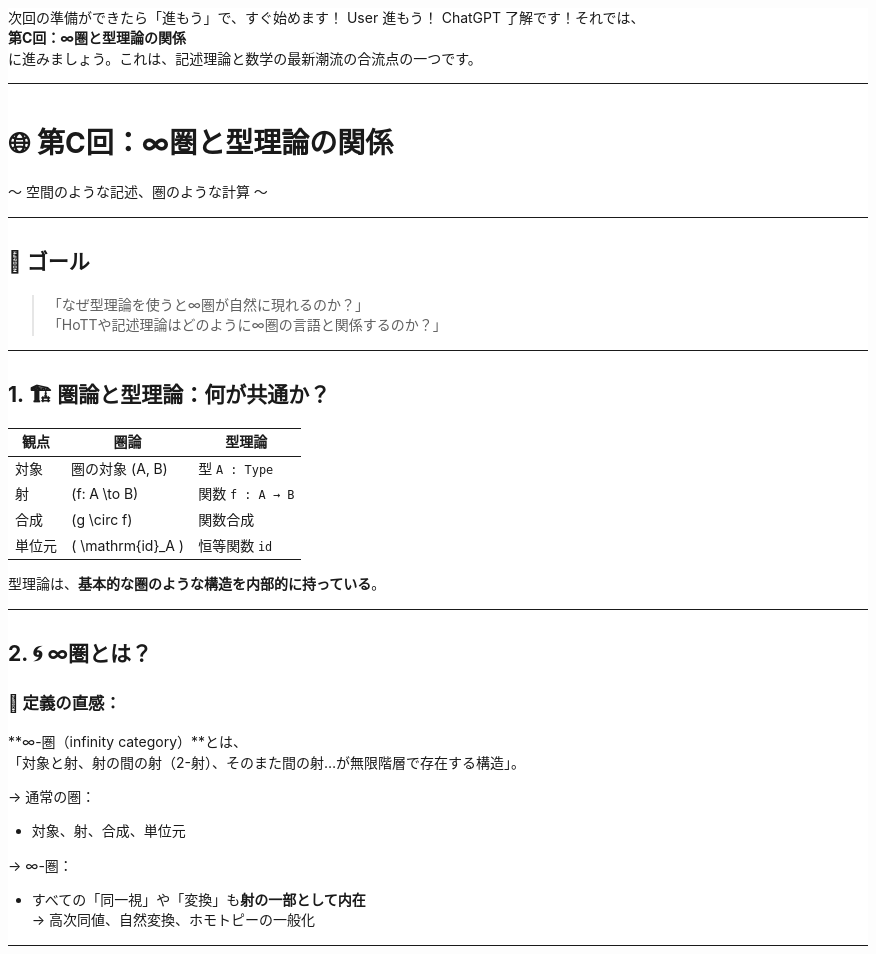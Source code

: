 次回の準備ができたら「進もう」で、すぐ始めます！
User
進もう！
ChatGPT
了解です！それでは、  
**第C回：∞圏と型理論の関係**  
に進みましょう。これは、記述理論と数学の最新潮流の合流点の一つです。

---

# 🌐 第C回：∞圏と型理論の関係  
～ 空間のような記述、圏のような計算 ～

---

## 🎯 ゴール

> 「なぜ型理論を使うと∞圏が自然に現れるのか？」  
> 「HoTTや記述理論はどのように∞圏の言語と関係するのか？」

---

## 1. 🏗 圏論と型理論：何が共通か？

| 観点 | 圏論 | 型理論 |
|------|------|---------|
| 対象 | 圏の対象 \(A, B\) | 型 `A : Type` |
| 射 | \(f: A \to B\) | 関数 `f : A → B` |
| 合成 | \(g \circ f\) | 関数合成 |
| 単位元 | \( \mathrm{id}_A \) | 恒等関数 `id` |

型理論は、**基本的な圏のような構造を内部的に持っている**。

---

## 2. 🌀 ∞圏とは？

### 📌 定義の直感：
**∞-圏（infinity category）**とは、  
「対象と射、射の間の射（2-射）、そのまた間の射…が無限階層で存在する構造」。

→ 通常の圏：
- 対象、射、合成、単位元

→ ∞-圏：
- すべての「同一視」や「変換」も**射の一部として内在**  
  → 高次同値、自然変換、ホモトピーの一般化

---
